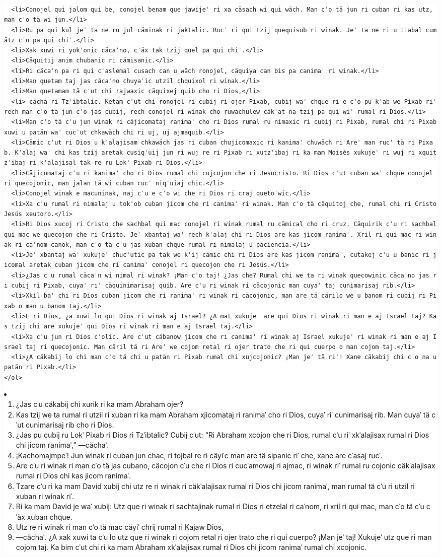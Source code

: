       <li>Conojel qui jalom qui be, conojel benam que jawijeˈ ri xa cäsach wi qui wäch. Man cˈo tä jun ri cuban ri kas utz, man cˈo tä wi jun.</li>
      <li>Ru pa qui kul jeˈ ta ne ru jul cäminak ri jaktalic. Rucˈ ri qui tzij quequisub ri winak. Jeˈ ta ne ri u tiabal cumätz cˈo pa qui chiˈ.</li>
      <li>Xak xuwi ri yokˈonic cäcaˈno, cˈäx tak tzij quel pa qui chiˈ.</li>
      <li>Cäquitij anim chubanic ri cämisanic.</li>
      <li>Ri cäcaˈn pa ri qui cˈaslemal cusach can u wäch ronojel, cäquiya can bis pa canimaˈ ri winak.</li>
      <li>Man quetam taj jas cäcaˈno chuyaˈic utzil chquixol ri winak.</li>
      <li>Man quetamam tä cˈut chi rajwaxic cäquixej quib cho ri Dios,</li>
      <li>―cächa ri Tzˈibtalic. Ketam cˈut chi ronojel ri cubij ri ojer Pixab, cubij waˈ chque ri e cˈo pu kˈab we Pixab riˈ rech man cˈo tä jun cˈo jas cubij, rech conojel ri winak cho ruwächulew cäkˈat na tzij pa qui wiˈ rumal ri Dios.</li>
      <li>Man cˈo tä cˈu jun winak ri cäjicomataj ranimaˈ cho ri Dios rumal ru nimaxic ri cubij ri Pixab, rumal chi ri Pixab xuwi u patän waˈ cucˈut chkawäch chi ri uj, uj ajmaquib.</li>
      <li>Cämic cˈut ri Dios u kˈalajisam chkawäch jas ri cuban chujicomaxic ri kanimaˈ chuwäch ri Areˈ man rucˈ tä ri Pixab. Kˈalaj waˈ chi kas tzij aretak cusiqˈuij jun ri wuj re ri Pixab ri xutzˈibaj ri ka mam Moisés xukujeˈ ri wuj ri xquitzˈibaj ri kˈalajisal tak re ru Lokˈ Pixab ri Dios.</li>
      <li>Cäjicomataj cˈu ri kanimaˈ cho ri Dios rumal chi cujcojon che ri Jesucristo. Ri Dios cˈut cuban waˈ chque conojel ri quecojonic, man jalan tä wi cuban cucˈ niqˈuiaj chic.</li>
      <li>Conojel winak e macuninak, naj cˈu e cˈo wi che ri Dios ri craj quetoˈwic.</li>
      <li>Xa cˈu rumal ri nimalaj u tokˈob cuban jicom che ri canimaˈ ri winak. Man cˈo tä cäquitoj che, rumal chi ri Cristo Jesús xeutoro.</li>
      <li>Ri Dios xucoj ri Cristo che sachbal qui mac conojel ri winak rumal ru cämical cho ri cruz. Cäquirik cˈu ri sachbal qui mac we quecojon che ri Cristo. Jeˈ xbantaj waˈ rech kˈalaj chi ri Dios are kas jicom ranimaˈ. Xril ri qui mac ri winak ri caˈnom canok, man cˈo tä cˈu jas xuban chque rumal ri nimalaj u paciencia.</li>
      <li>Jeˈ xbantaj waˈ xukujeˈ chucˈutic pa tak we kˈij cämic chi ri Dios are kas jicom ranimaˈ, cutakej cˈu u banic ri jicomal aretak cuban jicom che ri canimaˈ conojel ri quecojon che ri Jesús.</li>
      <li>¿Jas cˈu rumal cäcaˈn wi nimal ri winak? ¡Man cˈo taj! ¿Jas che? Rumal chi we ta ri winak quecowinic cäcaˈno jas ri cubij ri Pixab, cuyaˈ riˈ cäquinimarisaj quib. Are cˈu ri winak ri cäcojonic man cuyaˈ taj cunimarisaj rib.</li>
      <li>Xkil baˈ chi ri Dios cuban jicom che ri ranimaˈ ri winak ri cäcojonic, man are tä cärilo we u banom ri cubij ri Pixab o man u banom taj.</li>
      <li>E ri Dios, ¿a xuwi lo qui Dios ri winak aj Israel? ¿A mat xukujeˈ are qui Dios ri winak ri man e aj Israel taj? Kas tzij chi are xukujeˈ qui Dios ri winak ri man e aj Israel taj.</li>
      <li>Xa cˈu jun ri Dios cˈolic. Are cˈut cäbanow jicom che ri canimaˈ ri winak aj Israel xukujeˈ ri winak ri man e aj Israel taj ri quecojonic. Man cäril tä ri Areˈ we cojom retal ri ojer trato che ri qui cuerpo o man cojom taj.</li>
      <li>¿A cäkabij lo chi man cˈo tä chi u patän ri Pixab rumal chi xujcojonic? ¡Man jeˈ tä riˈ! Xane cäkabij chi cˈo na u patän ri Pixab.</li>
    </ol>
  </li>
  <li>
    <ol>
      <li>¿Jas cˈu cäkabij chi xurik ri ka mam Abraham ojer?</li>
      <li>Kas tzij we ta rumal ri utzil ri xuban ri ka mam Abraham xjicomataj ri ranimaˈ cho ri Dios, cuyaˈ riˈ cunimarisaj rib. Man cuyaˈ tä cˈut cunimarisaj rib cho ri Dios.</li>
      <li>¿Jas pu cubij ru Lokˈ Pixab ri Dios ri Tzˈibtalic? Cubij cˈut: “Ri Abraham xcojon che ri Dios, rumal cˈu riˈ xkˈalajisax rumal ri Dios chi jicom ranimaˈ,” ―cächaˈ.</li>
      <li>¡Kachomajmpeˈ! Jun winak ri cuban jun chac, ri tojbal re ri cäyiˈc man are tä sipanic riˈ che, xane are cˈasaj rucˈ.</li>
      <li>Are cˈu ri winak ri man cˈo tä jas cubano, cäcojon cˈu che ri Dios ri cucˈamowaj ri ajmac, ri winak riˈ rumal ru cojonic cäkˈalajisax rumal ri Dios chi kas jicom ranimaˈ.</li>
      <li>Tzare cˈu ri ka mam David xubij chi utz re ri winak ri cäkˈalajisax rumal ri Dios chi jicom ranimaˈ, man rumal tä cˈu ri utzil ri xuban ri winak riˈ.</li>
      <li>Ri ka mam David je waˈ xubij: Utz que ri winak ri sachtajinak rumal ri Dios ri etzelal ri caˈnom, ri xril ri qui mac, man cˈo tä cˈu cˈäx xuban chque.</li>
      <li>Utz re ri winak ri man cˈo tä mac cäyiˈ chrij rumal ri Kajaw Dios,</li>
      <li>―cächaˈ. ¿A xak xuwi ta cˈu lo utz que ri winak ri cojom retal ri ojer trato che ri qui cuerpo? ¡Man jeˈ taj! Xukujeˈ utz que ri man cojom taj. Ka bim cˈut chi ri ka mam Abraham xkˈalajisax rumal ri Dios chi jicom ranimaˈ rumal chi xcojonic.</li>
